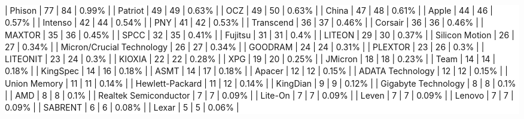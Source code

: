 | Phison                    | 77        | 84     | 0.99%   |
| Patriot                   | 49        | 49     | 0.63%   |
| OCZ                       | 49        | 50     | 0.63%   |
| China                     | 47        | 48     | 0.61%   |
| Apple                     | 44        | 46     | 0.57%   |
| Intenso                   | 42        | 44     | 0.54%   |
| PNY                       | 41        | 42     | 0.53%   |
| Transcend                 | 36        | 37     | 0.46%   |
| Corsair                   | 36        | 36     | 0.46%   |
| MAXTOR                    | 35        | 36     | 0.45%   |
| SPCC                      | 32        | 35     | 0.41%   |
| Fujitsu                   | 31        | 31     | 0.4%    |
| LITEON                    | 29        | 30     | 0.37%   |
| Silicon Motion            | 26        | 27     | 0.34%   |
| Micron/Crucial Technology | 26        | 27     | 0.34%   |
| GOODRAM                   | 24        | 24     | 0.31%   |
| PLEXTOR                   | 23        | 26     | 0.3%    |
| LITEONIT                  | 23        | 24     | 0.3%    |
| KIOXIA                    | 22        | 22     | 0.28%   |
| XPG                       | 19        | 20     | 0.25%   |
| JMicron                   | 18        | 18     | 0.23%   |
| Team                      | 14        | 14     | 0.18%   |
| KingSpec                  | 14        | 16     | 0.18%   |
| ASMT                      | 14        | 17     | 0.18%   |
| Apacer                    | 12        | 12     | 0.15%   |
| ADATA Technology          | 12        | 12     | 0.15%   |
| Union Memory              | 11        | 11     | 0.14%   |
| Hewlett-Packard           | 11        | 12     | 0.14%   |
| KingDian                  | 9         | 9      | 0.12%   |
| Gigabyte Technology       | 8         | 8      | 0.1%    |
| AMD                       | 8         | 8      | 0.1%    |
| Realtek Semiconductor     | 7         | 7      | 0.09%   |
| Lite-On                   | 7         | 7      | 0.09%   |
| Leven                     | 7         | 7      | 0.09%   |
| Lenovo                    | 7         | 7      | 0.09%   |
| SABRENT                   | 6         | 6      | 0.08%   |
| Lexar                     | 5         | 5      | 0.06%   |